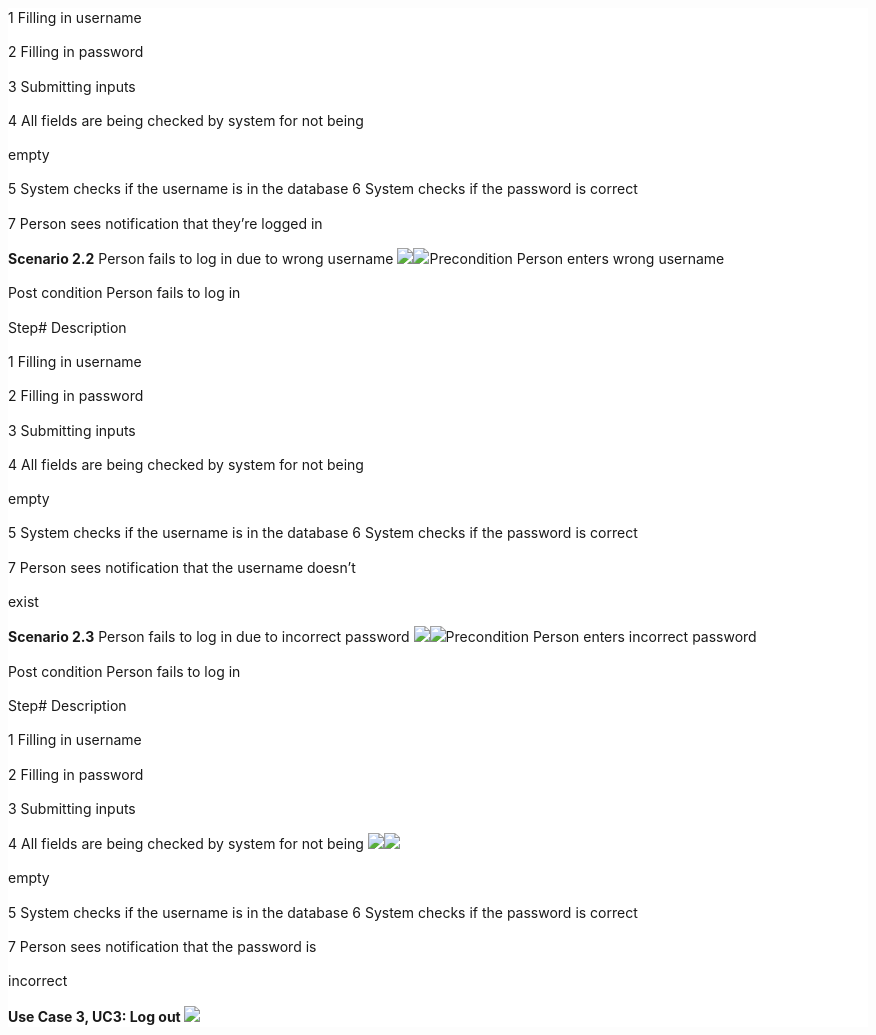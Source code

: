 1 Filling in username

2 Filling in password

3 Submitting inputs

4 All fields are being checked by system for not being 

empty

5 System checks if the username is in the database 6 System checks if the password is correct

7 Person sees notification that they’re logged in

**Scenario 2.2** Person fails to log in due to wrong username ![](Aspose.Words.86db14c5-6520-444c-a3b1-5303f526bf9f.052.png)![](Aspose.Words.86db14c5-6520-444c-a3b1-5303f526bf9f.053.png)Precondition Person enters wrong username

Post condition Person fails to log in

Step# Description

1 Filling in username

2 Filling in password

3 Submitting inputs

4 All fields are being checked by system for not being 

empty

5 System checks if the username is in the database 6 System checks if the password is correct

7 Person sees notification that the username doesn’t 

exist

**Scenario 2.3** Person fails to log in due to incorrect password ![](Aspose.Words.86db14c5-6520-444c-a3b1-5303f526bf9f.054.png)![](Aspose.Words.86db14c5-6520-444c-a3b1-5303f526bf9f.055.png)Precondition Person enters incorrect password

Post condition Person fails to log in

Step# Description

1 Filling in username

2 Filling in password

3 Submitting inputs

4 All fields are being checked by system for not being ![](Aspose.Words.86db14c5-6520-444c-a3b1-5303f526bf9f.056.png)![](Aspose.Words.86db14c5-6520-444c-a3b1-5303f526bf9f.057.png)

empty

5 System checks if the username is in the database 6 System checks if the password is correct

7 Person sees notification that the password is 

incorrect

**Use Case 3, UC3: Log out ![](Aspose.Words.86db14c5-6520-444c-a3b1-5303f526bf9f.058.png)**

